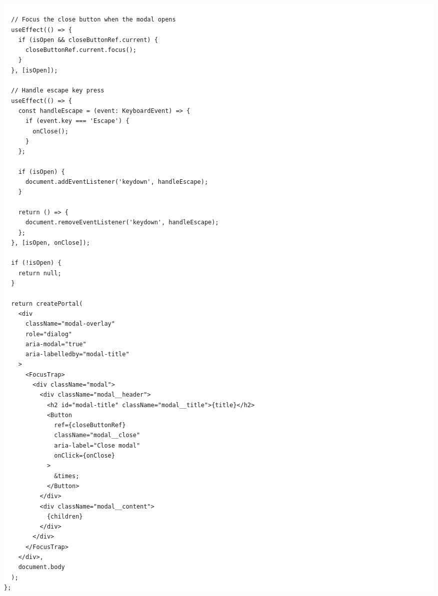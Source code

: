 ```tsx
  
  // Focus the close button when the modal opens
  useEffect(() => {
    if (isOpen && closeButtonRef.current) {
      closeButtonRef.current.focus();
    }
  }, [isOpen]);
  
  // Handle escape key press
  useEffect(() => {
    const handleEscape = (event: KeyboardEvent) => {
      if (event.key === 'Escape') {
        onClose();
      }
    };
    
    if (isOpen) {
      document.addEventListener('keydown', handleEscape);
    }
    
    return () => {
      document.removeEventListener('keydown', handleEscape);
    };
  }, [isOpen, onClose]);
  
  if (!isOpen) {
    return null;
  }
  
  return createPortal(
    <div 
      className="modal-overlay" 
      role="dialog" 
      aria-modal="true" 
      aria-labelledby="modal-title"
    >
      <FocusTrap>
        <div className="modal">
          <div className="modal__header">
            <h2 id="modal-title" className="modal__title">{title}</h2>
            <Button
              ref={closeButtonRef}
              className="modal__close"
              aria-label="Close modal"
              onClick={onClose}
            >
              &times;
            </Button>
          </div>
          <div className="modal__content">
            {children}
          </div>
        </div>
      </FocusTrap>
    </div>,
    document.body
  );
};
```
